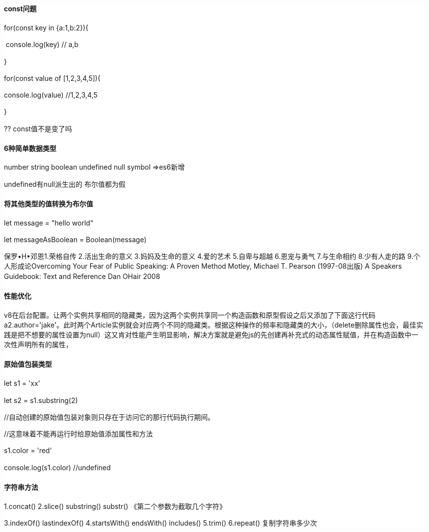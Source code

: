 

#### const问题

for(const key in {a:1,b:2}){

​     console.log(key)      // a,b 

}

for(const value of [1,2,3,4,5]){

console.log(value)     //1,2,3,4,5

}

?? const值不是变了吗

#### 6种简单数据类型

number string boolean undefined null         symbol =>es6新增

undefined有null派生出的  布尔值都为假

#### 将其他类型的值转换为布尔值

let message = "hello world"

let messageAsBoolean = Boolean(message)



保罗•H•邓恩1.荣格自传 2.活出生命的意义 3.妈妈及生命的意义 4.爱的艺术 5.自卑与超越 6.恩宠与勇气 7.与生命相约 8.少有人走的路 9.个人形成论Overcoming Your Fear of Public Speaking: A Proven Method Motley, Michael T. Pearson (1997-08出版)   A Speakers Guidebook: Text and Reference Dan OHair 2008

#### 性能优化

v8在后台配置。让两个实例共享相同的隐藏类，因为这两个实例共享同一个构造函数和原型假设之后又添加了下面这行代码 a2.author='jake'。此时两个Article实例就会对应两个不同的隐藏类。根据这种操作的频率和隐藏类的大小，（delete删除属性也会，最佳实践是把不想要的属性设置为null）这又肯对性能产生明显影响，解决方案就是避免js的先创建再补充式的动态属性赋值，并在构造函数中一次性声明所有的属性，

#### 原始值包装类型

let s1 = 'xx'

let s2 = s1.substring(2)  

//自动创建的原始值包装对象则只存在于访问它的那行代码执行期间。

//这意味着不能再运行时给原始值添加属性和方法

s1.color = 'red'

console.log(s1.color)  //undefined

#### 字符串方法

1.concat()    2.slice() substring()     substr()  《第二个参数为截取几个字符》

3.indexOf()  lastindexOf()       4.startsWith() endsWith()   includes()     5.trim()   6.repeat()  复制字符串多少次

